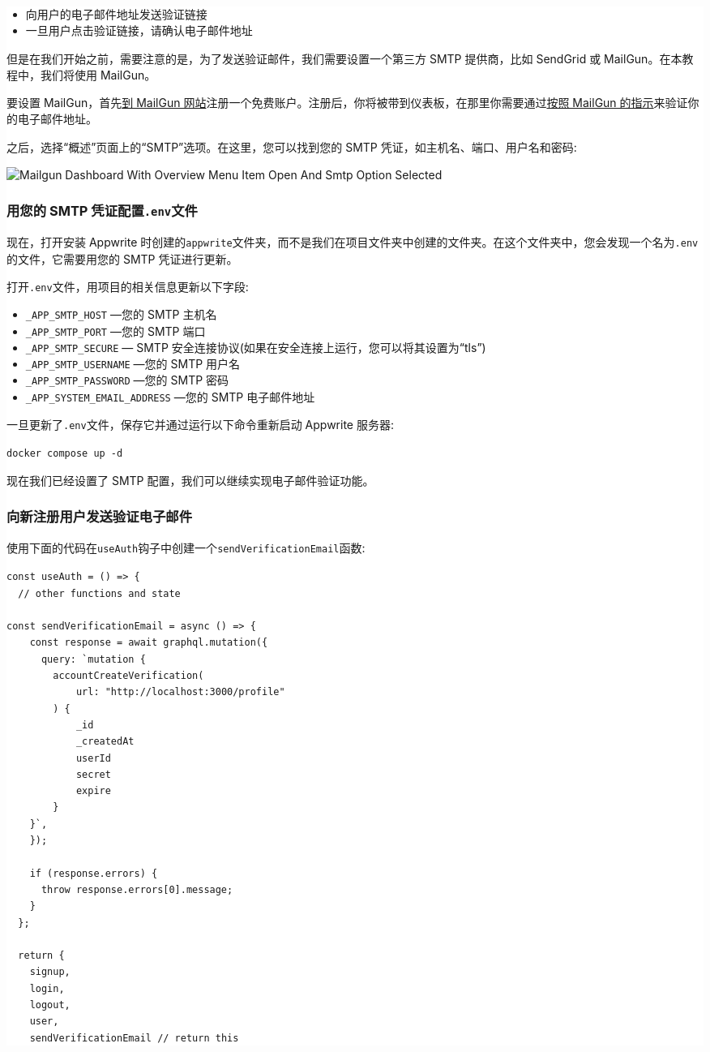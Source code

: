 *   向用户的电子邮件地址发送验证链接
*   一旦用户点击验证链接，请确认电子邮件地址

但是在我们开始之前，需要注意的是，为了发送验证邮件，我们需要设置一个第三方 SMTP 提供商，比如 SendGrid 或 MailGun。在本教程中，我们将使用 MailGun。

要设置 MailGun，首先[到 MailGun 网站](https://www.mailgun.com/)注册一个免费账户。注册后，你将被带到仪表板，在那里你需要通过[按照 MailGun 的指示](https://help.mailgun.com/hc/en-us/articles/217531258-Authorized-Recipients)来验证你的电子邮件地址。

之后，选择“概述”页面上的“SMTP”选项。在这里，您可以找到您的 SMTP 凭证，如主机名、端口、用户名和密码:

![Mailgun Dashboard With Overview Menu Item Open And Smtp Option Selected](img/6905114121db1c94f1eb30d6e5838c80.png)

### 用您的 SMTP 凭证配置`.env`文件

现在，打开安装 Appwrite 时创建的`appwrite`文件夹，而不是我们在项目文件夹中创建的文件夹。在这个文件夹中，您会发现一个名为`.env`的文件，它需要用您的 SMTP 凭证进行更新。

打开`.env`文件，用项目的相关信息更新以下字段:

*   `_APP_SMTP_HOST` —您的 SMTP 主机名
*   `_APP_SMTP_PORT` —您的 SMTP 端口
*   `_APP_SMTP_SECURE` — SMTP 安全连接协议(如果在安全连接上运行，您可以将其设置为“tls”)
*   `_APP_SMTP_USERNAME` —您的 SMTP 用户名
*   `_APP_SMTP_PASSWORD` —您的 SMTP 密码
*   `_APP_SYSTEM_EMAIL_ADDRESS` —您的 SMTP 电子邮件地址

一旦更新了`.env`文件，保存它并通过运行以下命令重新启动 Appwrite 服务器:

```
docker compose up -d

```

现在我们已经设置了 SMTP 配置，我们可以继续实现电子邮件验证功能。

### 向新注册用户发送验证电子邮件

使用下面的代码在`useAuth`钩子中创建一个`sendVerificationEmail`函数:

```
const useAuth = () => {
  // other functions and state

const sendVerificationEmail = async () => {
    const response = await graphql.mutation({
      query: `mutation {
        accountCreateVerification(
            url: "http://localhost:3000/profile"
        ) {
            _id
            _createdAt
            userId
            secret
            expire
        }
    }`,
    });

    if (response.errors) {
      throw response.errors[0].message;
    }
  };

  return {
    signup,
    login,
    logout,
    user,
    sendVerificationEmail // return this
```